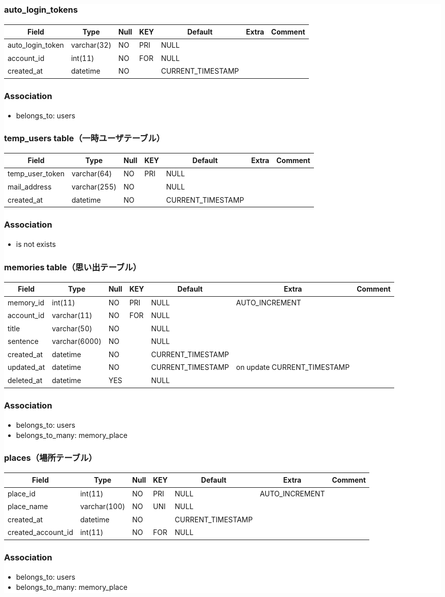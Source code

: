 ### auto_login_tokens
|Field|Type|Null|KEY|Default|Extra|Comment|
|-----|----|----|---|-------|-----|-------|
|auto_login_token|varchar(32)|NO|PRI|NULL|||
|account_id|int(11)|NO|FOR|NULL|||
|created_at|datetime|NO||CURRENT_TIMESTAMP|||
### Association
- belongs_to: users


### temp_users table（一時ユーザテーブル）
|Field|Type|Null|KEY|Default|Extra|Comment|
|-----|----|----|---|-------|-----|-------|
|temp_user_token|varchar(64)|NO|PRI|NULL|||
|mail_address|varchar(255)|NO||NULL|||
|created_at|datetime|NO||CURRENT_TIMESTAMP||
### Association
- is not exists

### memories table（思い出テーブル）
|Field|Type|Null|KEY|Default|Extra|Comment|
|-----|----|----|---|-------|-----|-------|
|memory_id|int(11)|NO|PRI|NULL|AUTO_INCREMENT||
|account_id|varchar(11)|NO|FOR|NULL|||
|title|varchar(50)|NO||NULL|||
|sentence|varchar(6000)|NO||NULL|||
|created_at|datetime|NO||CURRENT_TIMESTAMP|||
|updated_at|datetime|NO||CURRENT_TIMESTAMP|on update CURRENT_TIMESTAMP||
|deleted_at|datetime|YES||NULL|||
### Association
- belongs_to: users
- belongs_to_many: memory_place

### places（場所テーブル）
|Field|Type|Null|KEY|Default|Extra|Comment|
|-----|----|----|---|-------|-----|-------|
|place_id|int(11)|NO|PRI|NULL|AUTO_INCREMENT||
|place_name|varchar(100)|NO|UNI|NULL|||
|created_at|datetime|NO||CURRENT_TIMESTAMP|||
|created_account_id|int(11)|NO|FOR|NULL|||
### Association
- belongs_to: users
- belongs_to_many: memory_place
